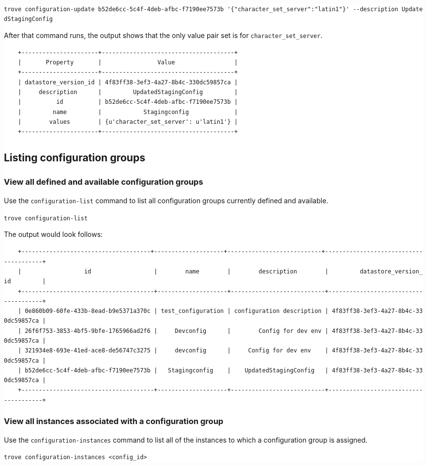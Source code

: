     trove configuration-update b52de6cc-5c4f-4deb-afbc-f7190ee7573b '{"character_set_server":"latin1"}' --description UpdatedStagingConfig

After that command runs, the output shows that the only value pair set
is for `character_set_server`.

        +----------------------+--------------------------------------+
        |       Property       |                Value                 |
        +----------------------+--------------------------------------+
        | datastore_version_id | 4f83ff38-3ef3-4a27-8b4c-330dc59857ca |
        |     description      |         UpdatedStagingConfig         |
        |          id          | b52de6cc-5c4f-4deb-afbc-f7190ee7573b |
        |         name         |            Stagingconfig             |
        |        values        | {u'character_set_server': u'latin1'} |
        +----------------------+--------------------------------------+

Listing configuration groups
----------------------------

### View all defined and available configuration groups

Use the `configuration-list` command to list all configuration groups
currently defined and available.

    trove configuration-list

The output would look follows:

        +-------------------------------------+--------------------+---------------------------+---------------------------------------+
        |                  id                  |        name        |        description        |         datastore_version_id         |
        +--------------------------------------+--------------------+---------------------------+--------------------------------------+
        | 0e860b09-60fe-433b-8ead-b9e5371a370c | test_configuration | configuration description | 4f83ff38-3ef3-4a27-8b4c-330dc59857ca |
        | 26f6f753-3853-4bf5-9bfe-1765966ad2f6 |     Devconfig      |        Config for dev env | 4f83ff38-3ef3-4a27-8b4c-330dc59857ca |
        | 321934e8-693e-41ed-ace8-de56747c3275 |     devconfig      |     Config for dev env    | 4f83ff38-3ef3-4a27-8b4c-330dc59857ca |
        | b52de6cc-5c4f-4deb-afbc-f7190ee7573b |   Stagingconfig    |    UpdatedStagingConfig   | 4f83ff38-3ef3-4a27-8b4c-330dc59857ca |
        +--------------------------------------+--------------------+---------------------------+--------------------------------------+

### View all instances associated with a configuration group

Use the `configuration-instances` command to list all of the instances
to which a configuration group is assigned.

    trove configuration-instances <config_id>
